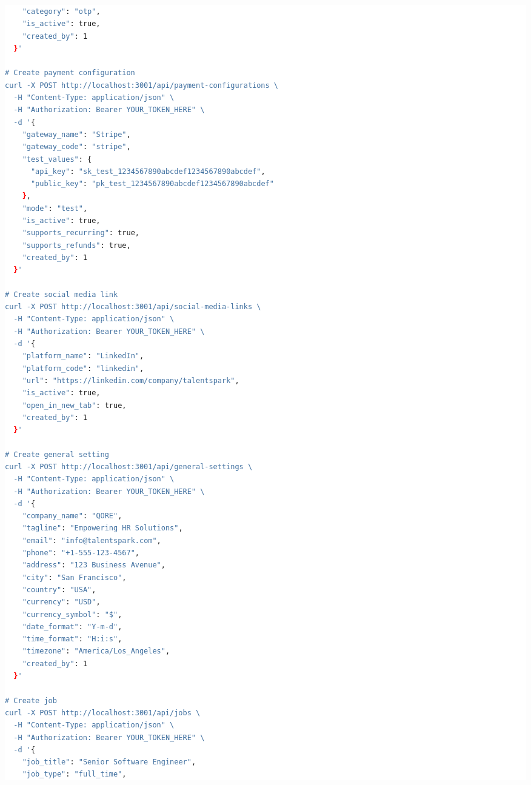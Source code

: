 ```bash
    "category": "otp",
    "is_active": true,
    "created_by": 1
  }'

# Create payment configuration
curl -X POST http://localhost:3001/api/payment-configurations \
  -H "Content-Type: application/json" \
  -H "Authorization: Bearer YOUR_TOKEN_HERE" \
  -d '{
    "gateway_name": "Stripe",
    "gateway_code": "stripe",
    "test_values": {
      "api_key": "sk_test_1234567890abcdef1234567890abcdef",
      "public_key": "pk_test_1234567890abcdef1234567890abcdef"
    },
    "mode": "test",
    "is_active": true,
    "supports_recurring": true,
    "supports_refunds": true,
    "created_by": 1
  }'

# Create social media link
curl -X POST http://localhost:3001/api/social-media-links \
  -H "Content-Type: application/json" \
  -H "Authorization: Bearer YOUR_TOKEN_HERE" \
  -d '{
    "platform_name": "LinkedIn",
    "platform_code": "linkedin",
    "url": "https://linkedin.com/company/talentspark",
    "is_active": true,
    "open_in_new_tab": true,
    "created_by": 1
  }'

# Create general setting
curl -X POST http://localhost:3001/api/general-settings \
  -H "Content-Type: application/json" \
  -H "Authorization: Bearer YOUR_TOKEN_HERE" \
  -d '{
    "company_name": "QORE",
    "tagline": "Empowering HR Solutions",
    "email": "info@talentspark.com",
    "phone": "+1-555-123-4567",
    "address": "123 Business Avenue",
    "city": "San Francisco",
    "country": "USA",
    "currency": "USD",
    "currency_symbol": "$",
    "date_format": "Y-m-d",
    "time_format": "H:i:s",
    "timezone": "America/Los_Angeles",
    "created_by": 1
  }'

# Create job
curl -X POST http://localhost:3001/api/jobs \
  -H "Content-Type: application/json" \
  -H "Authorization: Bearer YOUR_TOKEN_HERE" \
  -d '{
    "job_title": "Senior Software Engineer",
    "job_type": "full_time",
```